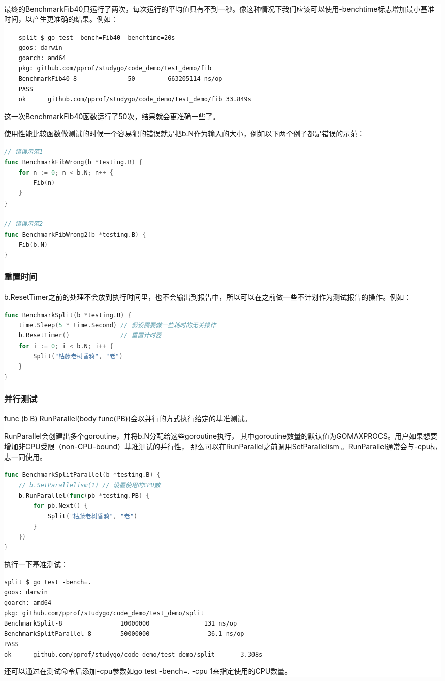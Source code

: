 最终的BenchmarkFib40只运行了两次，每次运行的平均值只有不到一秒。像这种情况下我们应该可以使用-benchtime标志增加最小基准时间，以产生更准确的结果。例如：
```
    split $ go test -bench=Fib40 -benchtime=20s
    goos: darwin
    goarch: amd64
    pkg: github.com/pprof/studygo/code_demo/test_demo/fib
    BenchmarkFib40-8              50         663205114 ns/op
    PASS
    ok      github.com/pprof/studygo/code_demo/test_demo/fib 33.849s 
```
这一次BenchmarkFib40函数运行了50次，结果就会更准确一些了。

使用性能比较函数做测试的时候一个容易犯的错误就是把b.N作为输入的大小，例如以下两个例子都是错误的示范：
```go
// 错误示范1
func BenchmarkFibWrong(b *testing.B) {
    for n := 0; n < b.N; n++ {
        Fib(n)
    }
}

// 错误示范2
func BenchmarkFibWrong2(b *testing.B) {
    Fib(b.N)
}  
```
### 重置时间
b.ResetTimer之前的处理不会放到执行时间里，也不会输出到报告中，所以可以在之前做一些不计划作为测试报告的操作。例如：
```go
func BenchmarkSplit(b *testing.B) {
    time.Sleep(5 * time.Second) // 假设需要做一些耗时的无关操作
    b.ResetTimer()              // 重置计时器
    for i := 0; i < b.N; i++ {
        Split("枯藤老树昏鸦", "老")
    }
} 
```
### 并行测试
func (b B) RunParallel(body func(PB))会以并行的方式执行给定的基准测试。

RunParallel会创建出多个goroutine，并将b.N分配给这些goroutine执行， 其中goroutine数量的默认值为GOMAXPROCS。用户如果想要增加非CPU受限（non-CPU-bound）基准测试的并行性， 那么可以在RunParallel之前调用SetParallelism 。RunParallel通常会与-cpu标志一同使用。
```go
func BenchmarkSplitParallel(b *testing.B) {
    // b.SetParallelism(1) // 设置使用的CPU数
    b.RunParallel(func(pb *testing.PB) {
        for pb.Next() {
            Split("枯藤老树昏鸦", "老")
        }
    })
}  
```
执行一下基准测试：
```
split $ go test -bench=.
goos: darwin
goarch: amd64
pkg: github.com/pprof/studygo/code_demo/test_demo/split
BenchmarkSplit-8                10000000               131 ns/op
BenchmarkSplitParallel-8        50000000                36.1 ns/op
PASS
ok      github.com/pprof/studygo/code_demo/test_demo/split       3.308s
```
还可以通过在测试命令后添加-cpu参数如go test -bench=. -cpu 1来指定使用的CPU数量。